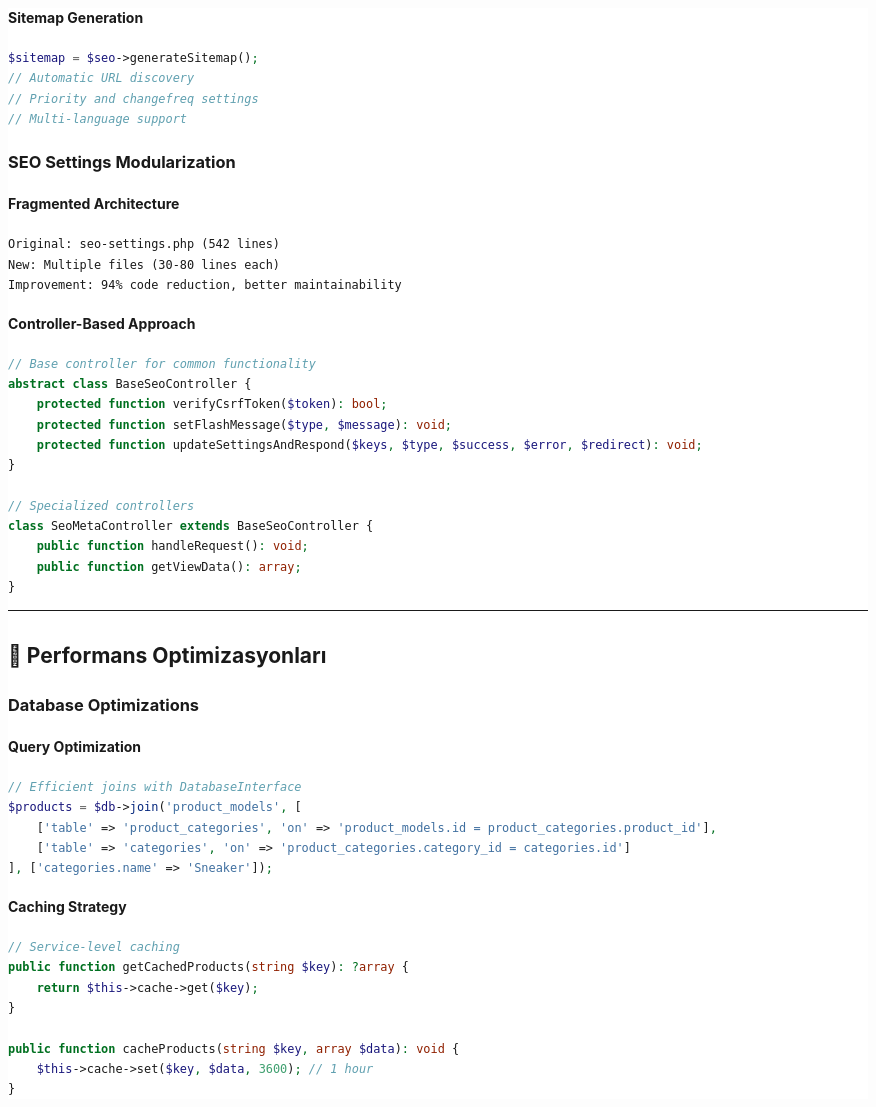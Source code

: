 #### Sitemap Generation
```php
$sitemap = $seo->generateSitemap();
// Automatic URL discovery
// Priority and changefreq settings
// Multi-language support
```

### SEO Settings Modularization

#### Fragmented Architecture
```
Original: seo-settings.php (542 lines)
New: Multiple files (30-80 lines each)
Improvement: 94% code reduction, better maintainability
```

#### Controller-Based Approach
```php
// Base controller for common functionality
abstract class BaseSeoController {
    protected function verifyCsrfToken($token): bool;
    protected function setFlashMessage($type, $message): void;
    protected function updateSettingsAndRespond($keys, $type, $success, $error, $redirect): void;
}

// Specialized controllers
class SeoMetaController extends BaseSeoController {
    public function handleRequest(): void;
    public function getViewData(): array;
}
```

---

## 🚀 Performans Optimizasyonları

### Database Optimizations

#### Query Optimization
```php
// Efficient joins with DatabaseInterface
$products = $db->join('product_models', [
    ['table' => 'product_categories', 'on' => 'product_models.id = product_categories.product_id'],
    ['table' => 'categories', 'on' => 'product_categories.category_id = categories.id']
], ['categories.name' => 'Sneaker']);
```

#### Caching Strategy
```php
// Service-level caching
public function getCachedProducts(string $key): ?array {
    return $this->cache->get($key);
}

public function cacheProducts(string $key, array $data): void {
    $this->cache->set($key, $data, 3600); // 1 hour
}
```
